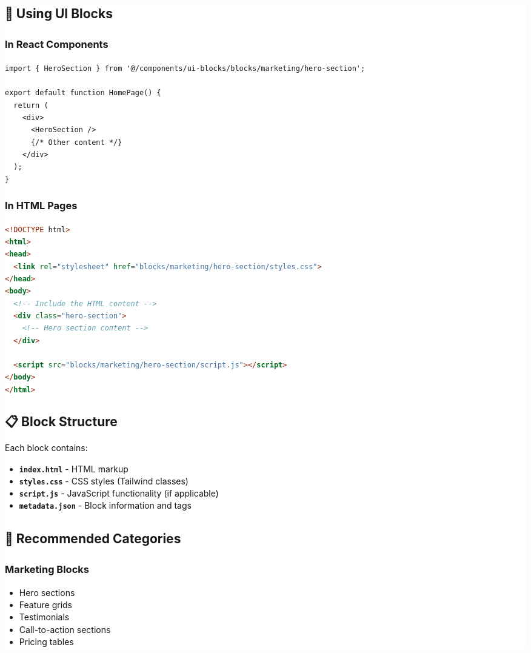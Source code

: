 ## 🔧 **Using UI Blocks**

### **In React Components**

```tsx
import { HeroSection } from '@/components/ui-blocks/blocks/marketing/hero-section';

export default function HomePage() {
  return (
    <div>
      <HeroSection />
      {/* Other content */}
    </div>
  );
}
```

### **In HTML Pages**

```html
<!DOCTYPE html>
<html>
<head>
  <link rel="stylesheet" href="blocks/marketing/hero-section/styles.css">
</head>
<body>
  <!-- Include the HTML content -->
  <div class="hero-section">
    <!-- Hero section content -->
  </div>
  
  <script src="blocks/marketing/hero-section/script.js"></script>
</body>
</html>
```

## 📋 **Block Structure**

Each block contains:

- **`index.html`** - HTML markup
- **`styles.css`** - CSS styles (Tailwind classes)
- **`script.js`** - JavaScript functionality (if applicable)
- **`metadata.json`** - Block information and tags

## 🎯 **Recommended Categories**

### **Marketing Blocks**
- Hero sections
- Feature grids
- Testimonials
- Call-to-action sections
- Pricing tables
